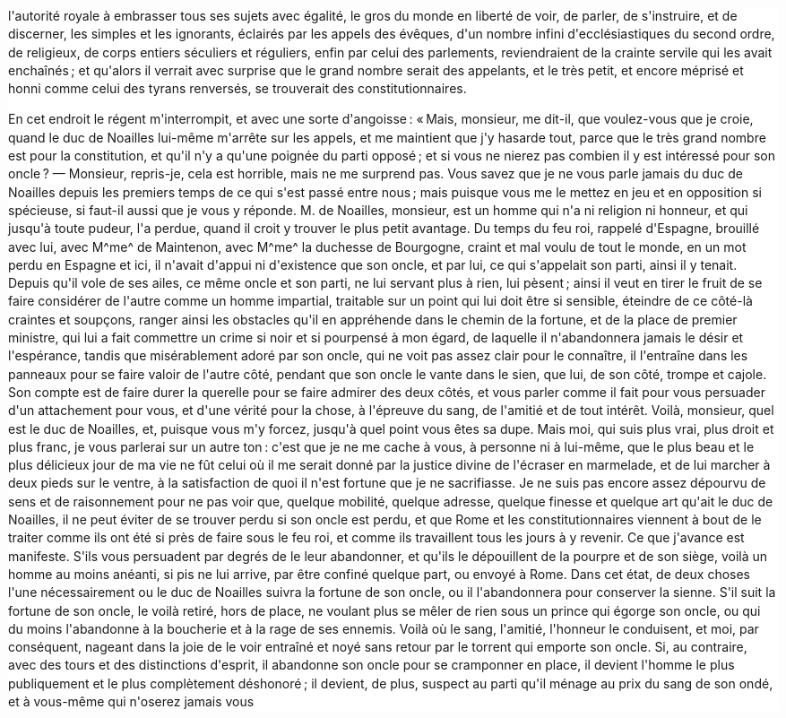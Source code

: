 l'autorité royale à embrasser tous ses sujets avec égalité, le gros du monde
en liberté de voir, de parler, de s'instruire, et de discerner, les simples et
les ignorants, éclairés par les appels des évêques, d'un nombre infini
d'ecclésiastiques du second ordre, de religieux, de corps entiers séculiers et
réguliers, enfin par celui des parlements, reviendraient de la crainte servile
qui les avait enchaînés ; et qu'alors il verrait avec surprise que le grand
nombre serait des appelants, et le très petit, et encore méprisé et honni
comme celui des tyrans renversés, se trouverait des constitutionnaires.

En cet endroit le régent m'interrompit, et avec une sorte d'angoisse : « Mais,
monsieur, me dit-il, que voulez-vous que je croie, quand le duc de Noailles
lui-même m'arrête sur les appels, et me maintient que j'y hasarde tout, parce
que le très grand nombre est pour la constitution, et qu'il n'y a qu'une
poignée du parti opposé ; et si vous ne nierez pas combien il y est intéressé
pour son oncle ? — Monsieur, repris-je, cela est horrible, mais ne me surprend
pas. Vous savez que je ne vous parle jamais du duc de Noailles depuis les
premiers temps de ce qui s'est passé entre nous ; mais puisque vous me le
mettez en jeu et en opposition si spécieuse, si faut-il aussi que je vous y
réponde. M. de Noailles, monsieur, est un homme qui n'a ni religion ni
honneur, et qui jusqu'à toute pudeur, l'a perdue, quand il croit y trouver le
plus petit avantage. Du temps du feu roi, rappelé d'Espagne, brouillé avec
lui, avec M^me^ de Maintenon, avec M^me^ la duchesse de Bourgogne, craint et mal
voulu de tout le monde, en un mot perdu en Espagne et ici, il n'avait d'appui
ni d'existence que son oncle, et par lui, ce qui s'appelait son parti, ainsi
il y tenait. Depuis qu'il vole de ses ailes, ce même oncle et son parti, ne
lui servant plus à rien, lui pèsent ; ainsi il veut en tirer le fruit de se
faire considérer de l'autre comme un homme impartial, traitable sur un point
qui lui doit être si sensible, éteindre de ce côté-là craintes et soupçons,
ranger ainsi les obstacles qu'il en appréhende dans le chemin de la fortune,
et de la place de premier ministre, qui lui a fait commettre un crime si noir
et si pourpensé à mon égard, de laquelle il n'abandonnera jamais le désir et
l'espérance, tandis que misérablement adoré par son oncle, qui ne voit pas
assez clair pour le connaître, il l'entraîne dans les panneaux pour se faire
valoir de l'autre côté, pendant que son oncle le vante dans le sien, que lui,
de son côté, trompe et cajole. Son compte est de faire durer la querelle pour
se faire admirer des deux côtés, et vous parler comme il fait pour vous
persuader d'un attachement pour vous, et d'une vérité pour la chose, à
l'épreuve du sang, de l'amitié et de tout intérêt. Voilà, monsieur, quel est
le duc de Noailles, et, puisque vous m'y forcez, jusqu'à quel point vous êtes
sa dupe. Mais moi, qui suis plus vrai, plus droit et plus franc, je vous
parlerai sur un autre ton : c'est que je ne me cache à vous, à personne ni à
lui-même, que le plus beau et le plus délicieux jour de ma vie ne fût celui où
il me serait donné par la justice divine de l'écraser en marmelade, et de lui
marcher à deux pieds sur le ventre, à la satisfaction de quoi il n'est fortune
que je ne sacrifiasse. Je ne suis pas encore assez dépourvu de sens et de
raisonnement pour ne pas voir que, quelque mobilité, quelque adresse, quelque
finesse et quelque art qu'ait le duc de Noailles, il ne peut éviter de se
trouver perdu si son oncle est perdu, et que Rome et les constitutionnaires
viennent à bout de le traiter comme ils ont été si près de faire sous le feu
roi, et comme ils travaillent tous les jours à y revenir. Ce que j'avance est
manifeste. S'ils vous persuadent par degrés de le leur abandonner, et qu'ils
le dépouillent de la pourpre et de son siège, voilà un homme au moins anéanti,
si pis ne lui arrive, par être confiné quelque part, ou envoyé à Rome. Dans
cet état, de deux choses l'une nécessairement ou le duc de Noailles suivra la
fortune de son oncle, ou il l'abandonnera pour conserver la sienne. S'il suit
la fortune de son oncle, le voilà retiré, hors de place, ne voulant plus se
mêler de rien sous un prince qui égorge son oncle, ou qui du moins l'abandonne
à la boucherie et à la rage de ses ennemis. Voilà où le sang, l'amitié,
l'honneur le conduisent, et moi, par conséquent, nageant dans la joie de le
voir entraîné et noyé sans retour par le torrent qui emporte son oncle. Si, au
contraire, avec des tours et des distinctions d'esprit, il abandonne son oncle
pour se cramponner en place, il devient l'homme le plus publiquement et le
plus complètement déshonoré ; il devient, de plus, suspect au parti qu'il
ménage au prix du sang de son ondé, et à vous-même qui n'oserez jamais vous